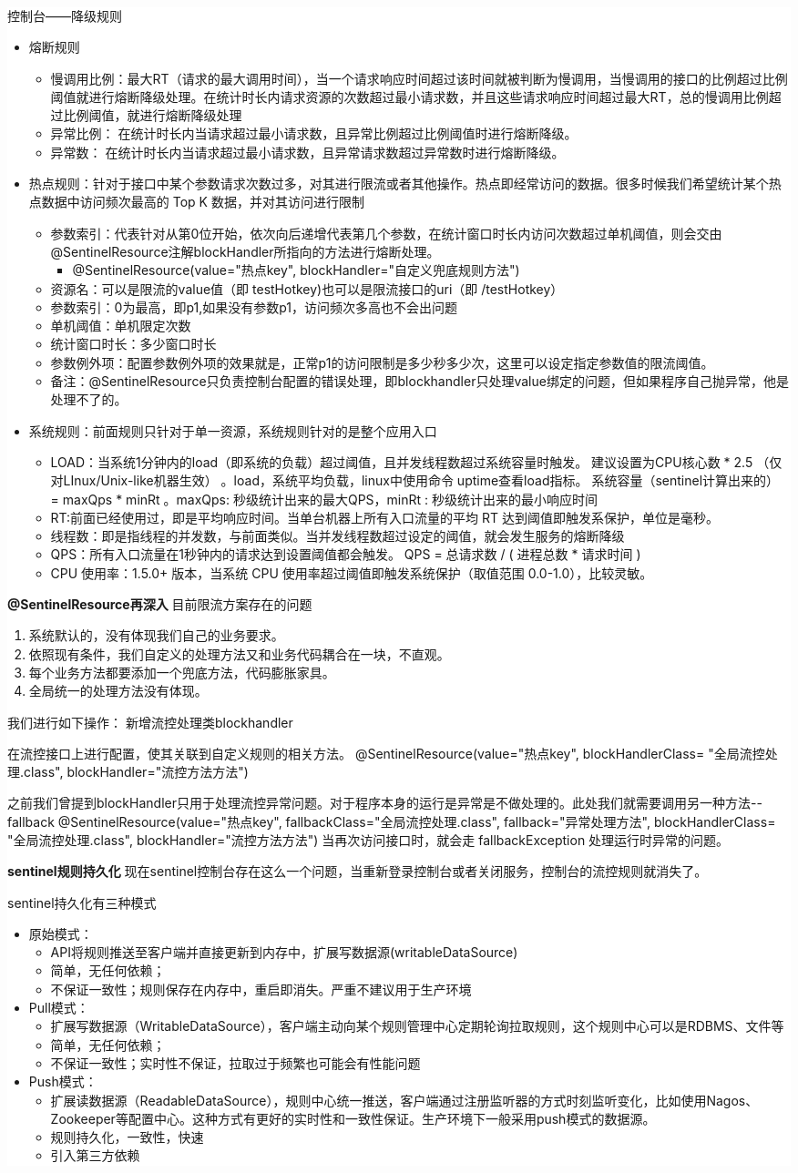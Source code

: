 控制台——降级规则
- 熔断规则
  - 慢调用比例：最大RT（请求的最大调用时间），当一个请求响应时间超过该时间就被判断为慢调用，当慢调用的接口的比例超过比例阈值就进行熔断降级处理。在统计时长内请求资源的次数超过最小请求数，并且这些请求响应时间超过最大RT，总的慢调用比例超过比例阈值，就进行熔断降级处理
  - 异常比例： 在统计时长内当请求超过最小请求数，且异常比例超过比例阈值时进行熔断降级。
  - 异常数： 在统计时长内当请求超过最小请求数，且异常请求数超过异常数时进行熔断降级。

- 热点规则：针对于接口中某个参数请求次数过多，对其进行限流或者其他操作。热点即经常访问的数据。很多时候我们希望统计某个热点数据中访问频次最高的 Top K 数据，并对其访问进行限制
  - 参数索引：代表针对从第0位开始，依次向后递增代表第几个参数，在统计窗口时长内访问次数超过单机阈值，则会交由@SentinelResource注解blockHandler所指向的方法进行熔断处理。
    - @SentinelResource(value="热点key", blockHandler="自定义兜底规则方法")
  - 资源名：可以是限流的value值（即 testHotkey)也可以是限流接口的uri（即 /testHotkey）
  - 参数索引：0为最高，即p1,如果没有参数p1，访问频次多高也不会出问题
  - 单机阈值：单机限定次数
  - 统计窗口时长：多少窗口时长
  - 参数例外项：配置参数例外项的效果就是，正常p1的访问限制是多少秒多少次，这里可以设定指定参数值的限流阈值。
  - 备注：@SentinelResource只负责控制台配置的错误处理，即blockhandler只处理value绑定的问题，但如果程序自己抛异常，他是处理不了的。

- 系统规则：前面规则只针对于单一资源，系统规则针对的是整个应用入口
  - LOAD：当系统1分钟内的load（即系统的负载）超过阈值，且并发线程数超过系统容量时触发。 建议设置为CPU核心数 * 2.5 （仅对LInux/Unix-like机器生效） 。load，系统平均负载，linux中使用命令 uptime查看load指标。 系统容量（sentinel计算出来的） = maxQps * minRt 。maxQps: 秒级统计出来的最大QPS，minRt : 秒级统计出来的最小响应时间
  - RT:前面已经使用过，即是平均响应时间。当单台机器上所有入口流量的平均 RT 达到阈值即触发系保护，单位是毫秒。
  - 线程数：即是指线程的并发数，与前面类似。当并发线程数超过设定的阈值，就会发生服务的熔断降级
  - QPS：所有入口流量在1秒钟内的请求达到设置阈值都会触发。 QPS = 总请求数 / ( 进程总数 * 请求时间 )
  - CPU 使用率：1.5.0+ 版本，当系统 CPU 使用率超过阈值即触发系统保护（取值范围 0.0-1.0），比较灵敏。

**@SentinelResource再深入**
目前限流方案存在的问题
1. 系统默认的，没有体现我们自己的业务要求。
2. 依照现有条件，我们自定义的处理方法又和业务代码耦合在一块，不直观。
3. 每个业务方法都要添加一个兜底方法，代码膨胀家具。
4. 全局统一的处理方法没有体现。

我们进行如下操作：
新增流控处理类blockhandler

在流控接口上进行配置，使其关联到自定义规则的相关方法。
@SentinelResource(value="热点key", blockHandlerClass= "全局流控处理.class", blockHandler="流控方法方法")

之前我们曾提到blockHandler只用于处理流控异常问题。对于程序本身的运行是异常是不做处理的。此处我们就需要调用另一种方法--fallback
@SentinelResource(value="热点key", fallbackClass="全局流控处理.class", fallback="异常处理方法", blockHandlerClass= "全局流控处理.class", blockHandler="流控方法方法")
当再次访问接口时，就会走 fallbackException 处理运行时异常的问题。

**sentinel规则持久化**
现在sentinel控制台存在这么一个问题，当重新登录控制台或者关闭服务，控制台的流控规则就消失了。

sentinel持久化有三种模式

- 原始模式：
  - API将规则推送至客户端并直接更新到内存中，扩展写数据源(writableDataSource)
  - 简单，无任何依赖；
  - 不保证一致性；规则保存在内存中，重启即消失。严重不建议用于生产环境
- Pull模式：
  - 扩展写数据源（WritableDataSource），客户端主动向某个规则管理中心定期轮询拉取规则，这个规则中心可以是RDBMS、文件等
  - 简单，无任何依赖；
  - 不保证一致性；实时性不保证，拉取过于频繁也可能会有性能问题
- Push模式：
  - 扩展读数据源（ReadableDataSource），规则中心统一推送，客户端通过注册监听器的方式时刻监听变化，比如使用Nagos、Zookeeper等配置中心。这种方式有更好的实时性和一致性保证。生产环境下一般采用push模式的数据源。
  - 规则持久化，一致性，快速
  - 引入第三方依赖
  